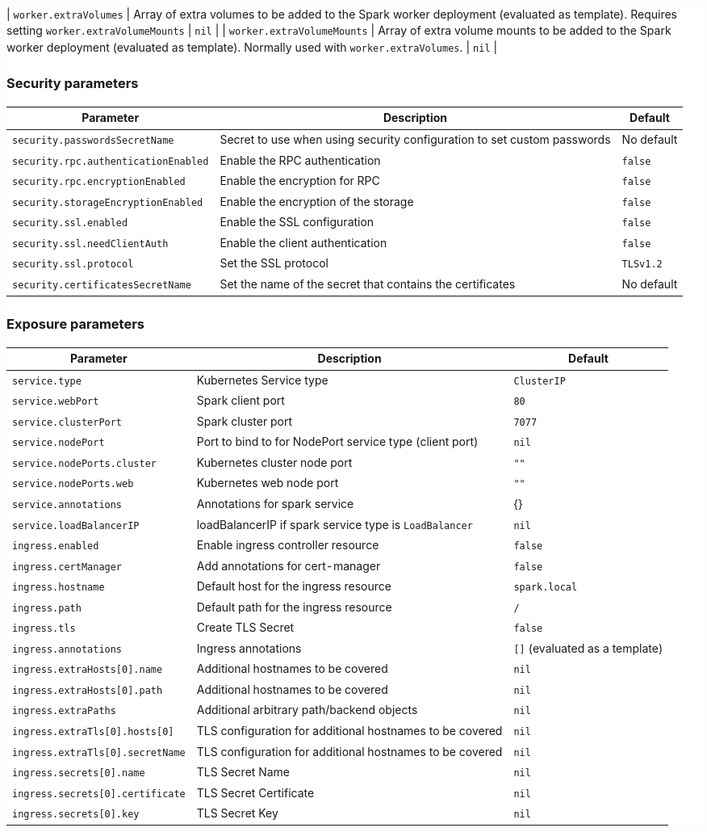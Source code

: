 | `worker.extraVolumes`                       | Array of extra volumes to be added to the Spark worker deployment (evaluated as template). Requires setting `worker.extraVolumeMounts`                                               | `nil`                                       |
| `worker.extraVolumeMounts`                  | Array of extra volume mounts to be added to the Spark worker deployment (evaluated as template). Normally used with `worker.extraVolumes`.                                           | `nil`                                       |

### Security parameters

| Parameter                            | Description                                                             | Default    |
|--------------------------------------|-------------------------------------------------------------------------|------------|
| `security.passwordsSecretName`       | Secret to use when using security configuration to set custom passwords | No default |
| `security.rpc.authenticationEnabled` | Enable the RPC authentication                                           | `false`    |
| `security.rpc.encryptionEnabled`     | Enable the encryption for RPC                                           | `false`    |
| `security.storageEncryptionEnabled`  | Enable the encryption of the storage                                    | `false`    |
| `security.ssl.enabled`               | Enable the SSL configuration                                            | `false`    |
| `security.ssl.needClientAuth`        | Enable the client authentication                                        | `false`    |
| `security.ssl.protocol`              | Set the SSL protocol                                                    | `TLSv1.2`  |
| `security.certificatesSecretName`    | Set the name of the secret that contains the certificates               | No default |

### Exposure parameters

| Parameter                        | Description                                                   | Default                        |
|----------------------------------|---------------------------------------------------------------|--------------------------------|
| `service.type`                   | Kubernetes Service type                                       | `ClusterIP`                    |
| `service.webPort`                | Spark client port                                             | `80`                           |
| `service.clusterPort`            | Spark cluster port                                            | `7077`                         |
| `service.nodePort`               | Port to bind to for NodePort service type (client port)       | `nil`                          |
| `service.nodePorts.cluster`      | Kubernetes cluster node port                                  | `""`                           |
| `service.nodePorts.web`          | Kubernetes web node port                                      | `""`                           |
| `service.annotations`            | Annotations for spark service                                 | {}                             |
| `service.loadBalancerIP`         | loadBalancerIP if spark service type is `LoadBalancer`        | `nil`                          |
| `ingress.enabled`                | Enable ingress controller resource                            | `false`                        |
| `ingress.certManager`            | Add annotations for cert-manager                              | `false`                        |
| `ingress.hostname`               | Default host for the ingress resource                         | `spark.local`                  |
| `ingress.path`                   | Default path for the ingress resource                         | `/`                            |
| `ingress.tls`                    | Create TLS Secret                                             | `false`                        |
| `ingress.annotations`            | Ingress annotations                                           | `[]` (evaluated as a template) |
| `ingress.extraHosts[0].name`     | Additional hostnames to be covered                            | `nil`                          |
| `ingress.extraHosts[0].path`     | Additional hostnames to be covered                            | `nil`                          |
| `ingress.extraPaths`             | Additional arbitrary path/backend objects                     | `nil`                          |
| `ingress.extraTls[0].hosts[0]`   | TLS configuration for additional hostnames to be covered      | `nil`                          |
| `ingress.extraTls[0].secretName` | TLS configuration for additional hostnames to be covered      | `nil`                          |
| `ingress.secrets[0].name`        | TLS Secret Name                                               | `nil`                          |
| `ingress.secrets[0].certificate` | TLS Secret Certificate                                        | `nil`                          |
| `ingress.secrets[0].key`         | TLS Secret Key                                                | `nil`                          |